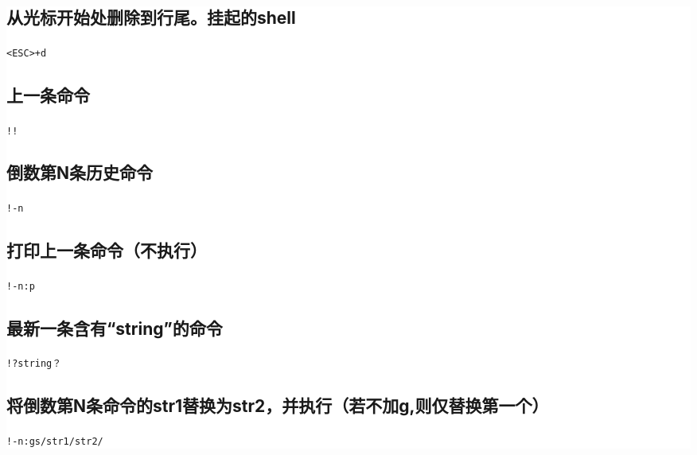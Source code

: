 ## 从光标开始处删除到行尾。挂起的shell 

    <ESC>+d

## 上一条命令

    !!

## 倒数第N条历史命令

    !-n

## 打印上一条命令（不执行）

    !-n:p

## 最新一条含有“string”的命令

    !?string？

## 将倒数第N条命令的str1替换为str2，并执行（若不加g,则仅替换第一个）

    !-n:gs/str1/str2/




